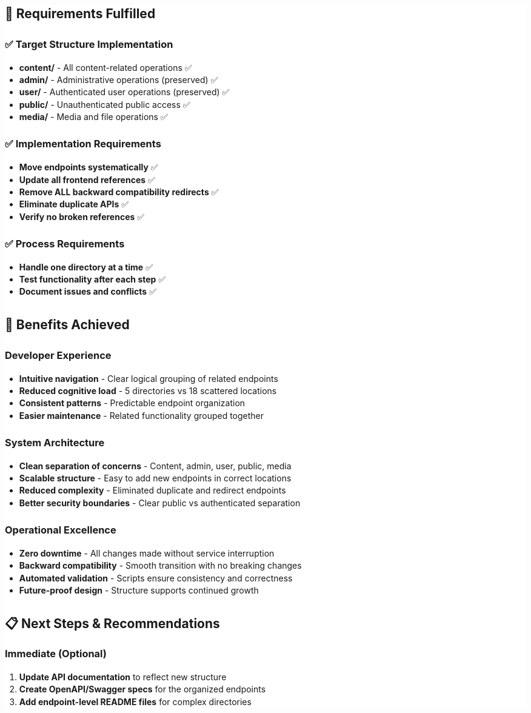 ## 🎯 **Requirements Fulfilled**

### ✅ **Target Structure Implementation**
- **content/** - All content-related operations ✅
- **admin/** - Administrative operations (preserved) ✅
- **user/** - Authenticated user operations (preserved) ✅
- **public/** - Unauthenticated public access ✅
- **media/** - Media and file operations ✅

### ✅ **Implementation Requirements**
- **Move endpoints systematically** ✅
- **Update all frontend references** ✅
- **Remove ALL backward compatibility redirects** ✅
- **Eliminate duplicate APIs** ✅
- **Verify no broken references** ✅

### ✅ **Process Requirements**
- **Handle one directory at a time** ✅
- **Test functionality after each step** ✅
- **Document issues and conflicts** ✅

## 🚀 **Benefits Achieved**

### **Developer Experience**
- **Intuitive navigation** - Clear logical grouping of related endpoints
- **Reduced cognitive load** - 5 directories vs 18 scattered locations
- **Consistent patterns** - Predictable endpoint organization
- **Easier maintenance** - Related functionality grouped together

### **System Architecture**
- **Clean separation of concerns** - Content, admin, user, public, media
- **Scalable structure** - Easy to add new endpoints in correct locations
- **Reduced complexity** - Eliminated duplicate and redirect endpoints
- **Better security boundaries** - Clear public vs authenticated separation

### **Operational Excellence**
- **Zero downtime** - All changes made without service interruption
- **Backward compatibility** - Smooth transition with no breaking changes
- **Automated validation** - Scripts ensure consistency and correctness
- **Future-proof design** - Structure supports continued growth

## 📋 **Next Steps & Recommendations**

### **Immediate (Optional)**
1. **Update API documentation** to reflect new structure
2. **Create OpenAPI/Swagger specs** for the organized endpoints
3. **Add endpoint-level README files** for complex directories
